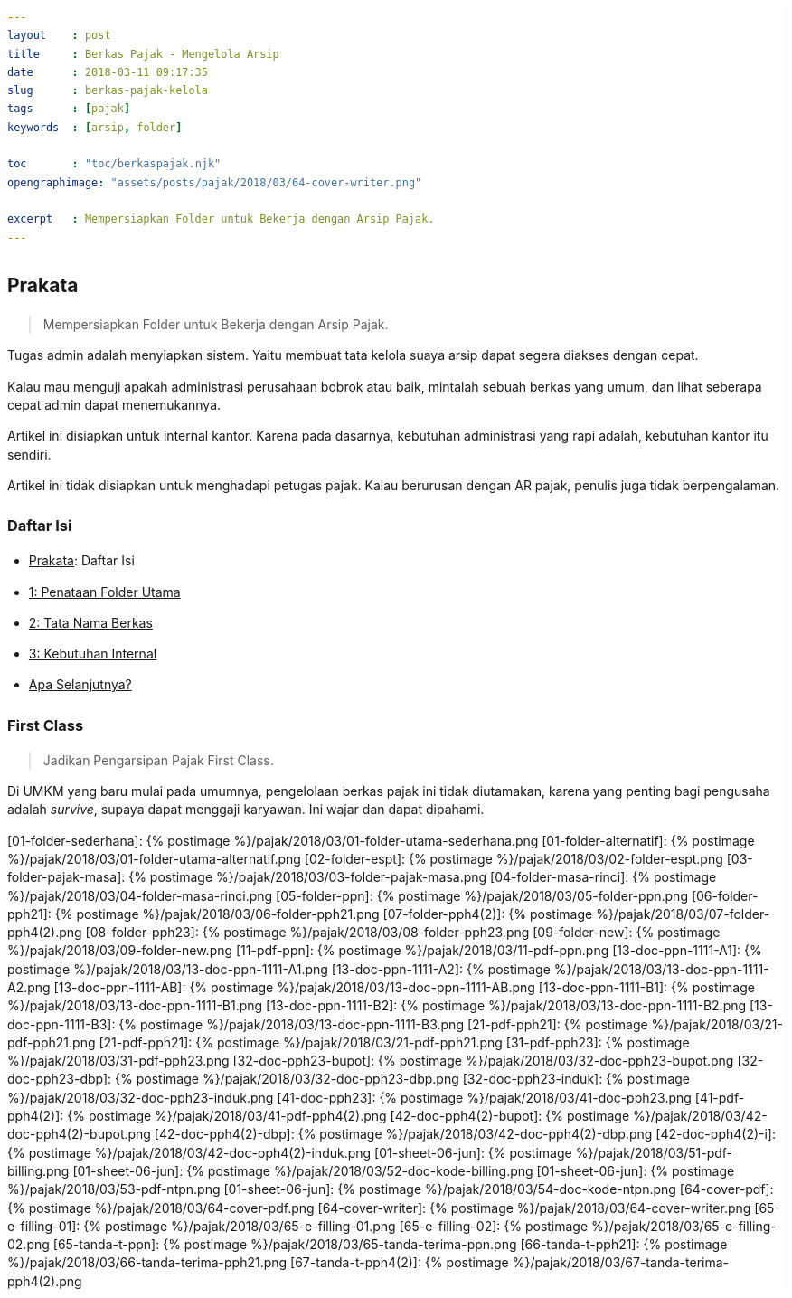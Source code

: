 ```yaml
---
layout    : post
title     : Berkas Pajak - Mengelola Arsip
date      : 2018-03-11 09:17:35
slug      : berkas-pajak-kelola
tags      : [pajak]
keywords  : [arsip, folder]

toc       : "toc/berkaspajak.njk"
opengraphimage: "assets/posts/pajak/2018/03/64-cover-writer.png"

excerpt   : Mempersiapkan Folder untuk Bekerja dengan Arsip Pajak.
---
```


<a name="prakata"></a>

## Prakata

> Mempersiapkan Folder untuk Bekerja dengan Arsip Pajak.

Tugas admin adalah menyiapkan sistem.
Yaitu membuat tata kelola suaya arsip dapat segera diakses dengan cepat.

Kalau mau menguji apakah administrasi perusahaan bobrok atau baik,
mintalah sebuah berkas yang umum,
dan lihat seberapa cepat admin dapat menemukannya.

Artikel ini disiapkan untuk internal kantor.
Karena pada dasarnya, kebutuhan administrasi yang rapi adalah,
kebutuhan kantor itu sendiri.

Artikel ini tidak disiapkan untuk menghadapi petugas pajak.
Kalau berurusan dengan AR pajak, penulis juga tidak berpengalaman.

### Daftar Isi

* [Prakata](#prakata): Daftar Isi

* [1: Penataan Folder Utama](#folderutama)

* [2: Tata Nama Berkas](#tatanama)

* [3: Kebutuhan Internal](#internal)

* [Apa Selanjutnya?](#selanjutnya)

### First Class

> Jadikan Pengarsipan Pajak First Class.

Di UMKM yang baru mulai pada umumnya,
pengelolaan berkas pajak ini tidak diutamakan,
karena yang penting bagi pengusaha adalah _survive_,
supaya dapat menggaji karyawan.
Ini wajar dan dapat dipahami.


[//]: <> ( -- -- -- links below -- -- -- )
[local-whats-next]:     /pajak/2018/03/13/berkas-pajak-ppn.html
[01-folder-sederhana]:  {% postimage %}/pajak/2018/03/01-folder-utama-sederhana.png
[01-folder-alternatif]: {% postimage %}/pajak/2018/03/01-folder-utama-alternatif.png
[02-folder-espt]:       {% postimage %}/pajak/2018/03/02-folder-espt.png
[03-folder-pajak-masa]: {% postimage %}/pajak/2018/03/03-folder-pajak-masa.png
[04-folder-masa-rinci]: {% postimage %}/pajak/2018/03/04-folder-masa-rinci.png
[05-folder-ppn]:        {% postimage %}/pajak/2018/03/05-folder-ppn.png
[06-folder-pph21]:      {% postimage %}/pajak/2018/03/06-folder-pph21.png
[07-folder-pph4(2)]:    {% postimage %}/pajak/2018/03/07-folder-pph4(2).png
[08-folder-pph23]:      {% postimage %}/pajak/2018/03/08-folder-pph23.png
[09-folder-new]:        {% postimage %}/pajak/2018/03/09-folder-new.png
[11-pdf-ppn]:           {% postimage %}/pajak/2018/03/11-pdf-ppn.png
[13-doc-ppn-1111-A1]:   {% postimage %}/pajak/2018/03/13-doc-ppn-1111-A1.png
[13-doc-ppn-1111-A2]:   {% postimage %}/pajak/2018/03/13-doc-ppn-1111-A2.png
[13-doc-ppn-1111-AB]:   {% postimage %}/pajak/2018/03/13-doc-ppn-1111-AB.png
[13-doc-ppn-1111-B1]:   {% postimage %}/pajak/2018/03/13-doc-ppn-1111-B1.png
[13-doc-ppn-1111-B2]:   {% postimage %}/pajak/2018/03/13-doc-ppn-1111-B2.png
[13-doc-ppn-1111-B3]:   {% postimage %}/pajak/2018/03/13-doc-ppn-1111-B3.png
[21-pdf-pph21]:         {% postimage %}/pajak/2018/03/21-pdf-pph21.png
[21-pdf-pph21]:         {% postimage %}/pajak/2018/03/21-pdf-pph21.png
[31-pdf-pph23]:         {% postimage %}/pajak/2018/03/31-pdf-pph23.png
[32-doc-pph23-bupot]:   {% postimage %}/pajak/2018/03/32-doc-pph23-bupot.png
[32-doc-pph23-dbp]:     {% postimage %}/pajak/2018/03/32-doc-pph23-dbp.png
[32-doc-pph23-induk]:   {% postimage %}/pajak/2018/03/32-doc-pph23-induk.png
[41-doc-pph23]:         {% postimage %}/pajak/2018/03/41-doc-pph23.png
[41-pdf-pph4(2)]:       {% postimage %}/pajak/2018/03/41-pdf-pph4(2).png
[42-doc-pph4(2)-bupot]: {% postimage %}/pajak/2018/03/42-doc-pph4(2)-bupot.png
[42-doc-pph4(2)-dbp]:   {% postimage %}/pajak/2018/03/42-doc-pph4(2)-dbp.png
[42-doc-pph4(2)-i]:     {% postimage %}/pajak/2018/03/42-doc-pph4(2)-induk.png
[01-sheet-06-jun]:      {% postimage %}/pajak/2018/03/51-pdf-billing.png
[01-sheet-06-jun]:      {% postimage %}/pajak/2018/03/52-doc-kode-billing.png
[01-sheet-06-jun]:      {% postimage %}/pajak/2018/03/53-pdf-ntpn.png
[01-sheet-06-jun]:      {% postimage %}/pajak/2018/03/54-doc-kode-ntpn.png
[64-cover-pdf]:         {% postimage %}/pajak/2018/03/64-cover-pdf.png
[64-cover-writer]:      {% postimage %}/pajak/2018/03/64-cover-writer.png
[65-e-filling-01]:      {% postimage %}/pajak/2018/03/65-e-filling-01.png
[65-e-filling-02]:      {% postimage %}/pajak/2018/03/65-e-filling-02.png
[65-tanda-t-ppn]:       {% postimage %}/pajak/2018/03/65-tanda-terima-ppn.png
[66-tanda-t-pph21]:     {% postimage %}/pajak/2018/03/66-tanda-terima-pph21.png
[67-tanda-t-pph4(2)]:   {% postimage %}/pajak/2018/03/67-tanda-terima-pph4(2).png